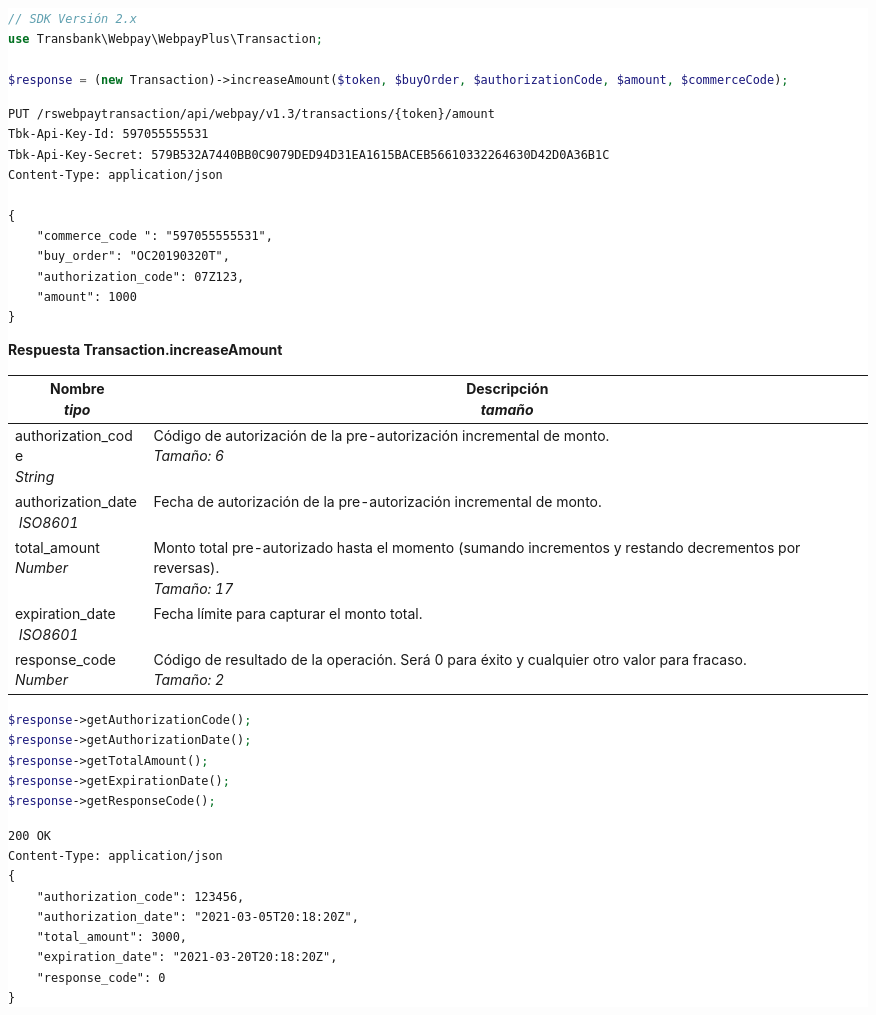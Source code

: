 ```php
// SDK Versión 2.x
use Transbank\Webpay\WebpayPlus\Transaction;

$response = (new Transaction)->increaseAmount($token, $buyOrder, $authorizationCode, $amount, $commerceCode);
```

```http
PUT /rswebpaytransaction/api/webpay/v1.3/transactions/{token}/amount
Tbk-Api-Key-Id: 597055555531
Tbk-Api-Key-Secret: 579B532A7440BB0C9079DED94D31EA1615BACEB56610332264630D42D0A36B1C
Content-Type: application/json

{
    "commerce_code ": "597055555531",
    "buy_order": "OC20190320T",
    "authorization_code": 07Z123,
    "amount": 1000
}
```

<strong>Respuesta Transaction.increaseAmount</strong>

Nombre  <br> <i> tipo </i> | Descripción <br><i>tamaño</i>
------   | -----------
authorization_code  <br> <i> String </i> | Código de autorización de la pre-autorización incremental de monto. <br><i>Tamaño: 6</i>
authorization_date  <br> <i> ISO8601 </i> | Fecha de autorización de la pre-autorización incremental de monto.
total_amount <br><i>Number</i>| Monto total pre-autorizado hasta el momento (sumando incrementos y restando decrementos por reversas).<br><i>Tamaño: 17</i>
expiration_date  <br> <i> ISO8601 </i> | Fecha límite para capturar el monto total.
response_code  <br> <i> Number </i> | Código de resultado de la operación. Será 0 para éxito y cualquier otro valor para fracaso. <br><i>Tamaño: 2</i>

```php
$response->getAuthorizationCode();
$response->getAuthorizationDate();
$response->getTotalAmount();
$response->getExpirationDate();
$response->getResponseCode();
```

```http
200 OK
Content-Type: application/json
{
    "authorization_code": 123456,
    "authorization_date": "2021-03-05T20:18:20Z",
    "total_amount": 3000,
    "expiration_date": "2021-03-20T20:18:20Z",
    "response_code": 0
}
```
